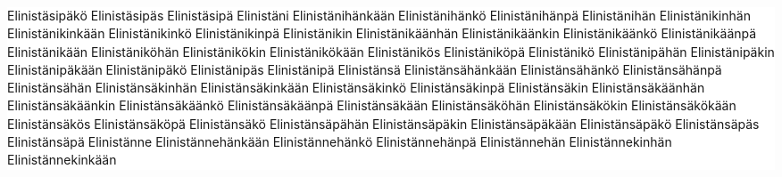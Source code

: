 Elinistäsipäkö
Elinistäsipäs
Elinistäsipä
Elinistäni
Elinistänihänkään
Elinistänihänkö
Elinistänihänpä
Elinistänihän
Elinistänikinhän
Elinistänikinkään
Elinistänikinkö
Elinistänikinpä
Elinistänikin
Elinistänikäänhän
Elinistänikäänkin
Elinistänikäänkö
Elinistänikäänpä
Elinistänikään
Elinistäniköhän
Elinistänikökin
Elinistänikökään
Elinistänikös
Elinistäniköpä
Elinistänikö
Elinistänipähän
Elinistänipäkin
Elinistänipäkään
Elinistänipäkö
Elinistänipäs
Elinistänipä
Elinistänsä
Elinistänsähänkään
Elinistänsähänkö
Elinistänsähänpä
Elinistänsähän
Elinistänsäkinhän
Elinistänsäkinkään
Elinistänsäkinkö
Elinistänsäkinpä
Elinistänsäkin
Elinistänsäkäänhän
Elinistänsäkäänkin
Elinistänsäkäänkö
Elinistänsäkäänpä
Elinistänsäkään
Elinistänsäköhän
Elinistänsäkökin
Elinistänsäkökään
Elinistänsäkös
Elinistänsäköpä
Elinistänsäkö
Elinistänsäpähän
Elinistänsäpäkin
Elinistänsäpäkään
Elinistänsäpäkö
Elinistänsäpäs
Elinistänsäpä
Elinistänne
Elinistännehänkään
Elinistännehänkö
Elinistännehänpä
Elinistännehän
Elinistännekinhän
Elinistännekinkään